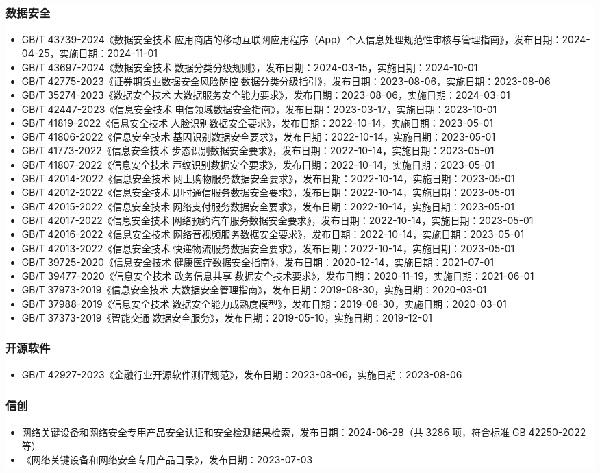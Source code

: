### 数据安全

- GB/T 43739-2024《数据安全技术 应用商店的移动互联网应用程序（App）个人信息处理规范性审核与管理指南》，发布日期：2024-04-25，实施日期：2024-11-01
- GB/T 43697-2024《数据安全技术 数据分类分级规则》，发布日期：2024-03-15，实施日期：2024-10-01
- GB/T 42775-2023《证券期货业数据安全风险防控 数据分类分级指引》，发布日期：2023-08-06，实施日期：2023-08-06
- GB/T 35274-2023《数据安全技术 大数据服务安全能力要求》，发布日期：2023-08-06，实施日期：2024-03-01
- GB/T 42447-2023《信息安全技术 电信领域数据安全指南》，发布日期：2023-03-17，实施日期：2023-10-01
- GB/T 41819-2022《信息安全技术 人脸识别数据安全要求》，发布日期：2022-10-14，实施日期：2023-05-01
- GB/T 41806-2022《信息安全技术 基因识别数据安全要求》，发布日期：2022-10-14，实施日期：2023-05-01
- GB/T 41773-2022《信息安全技术 步态识别数据安全要求》，发布日期：2022-10-14，实施日期：2023-05-01
- GB/T 41807-2022《信息安全技术 声纹识别数据安全要求》，发布日期：2022-10-14，实施日期：2023-05-01
- GB/T 42014-2022《信息安全技术 网上购物服务数据安全要求》，发布日期：2022-10-14，实施日期：2023-05-01
- GB/T 42012-2022《信息安全技术 即时通信服务数据安全要求》，发布日期：2022-10-14，实施日期：2023-05-01
- GB/T 42015-2022《信息安全技术 网络支付服务数据安全要求》，发布日期：2022-10-14，实施日期：2023-05-01
- GB/T 42017-2022《信息安全技术 网络预约汽车服务数据安全要求》，发布日期：2022-10-14，实施日期：2023-05-01
- GB/T 42016-2022《信息安全技术 网络音视频服务数据安全要求》，发布日期：2022-10-14，实施日期：2023-05-01
- GB/T 42013-2022《信息安全技术 快递物流服务数据安全要求》，发布日期：2022-10-14，实施日期：2023-05-01
- GB/T 39725-2020《信息安全技术 健康医疗数据安全指南》，发布日期：2020-12-14，实施日期：2021-07-01
- GB/T 39477-2020《信息安全技术 政务信息共享 数据安全技术要求》，发布日期：2020-11-19，实施日期：2021-06-01
- GB/T 37973-2019《信息安全技术 大数据安全管理指南》，发布日期：2019-08-30，实施日期：2020-03-01
- GB/T 37988-2019《信息安全技术 数据安全能力成熟度模型》，发布日期：2019-08-30，实施日期：2020-03-01
- GB/T 37373-2019《智能交通 数据安全服务》，发布日期：2019-05-10，实施日期：2019-12-01

### 开源软件

- GB/T 42927-2023《金融行业开源软件测评规范》，发布日期：2023-08-06，实施日期：2023-08-06

### 信创

- 网络关键设备和网络安全专用产品安全认证和安全检测结果检索，发布日期：2024-06-28（共 3286 项，符合标准 GB 42250-2022 等）
- 《网络关键设备和网络安全专用产品目录》，发布日期：2023-07-03

